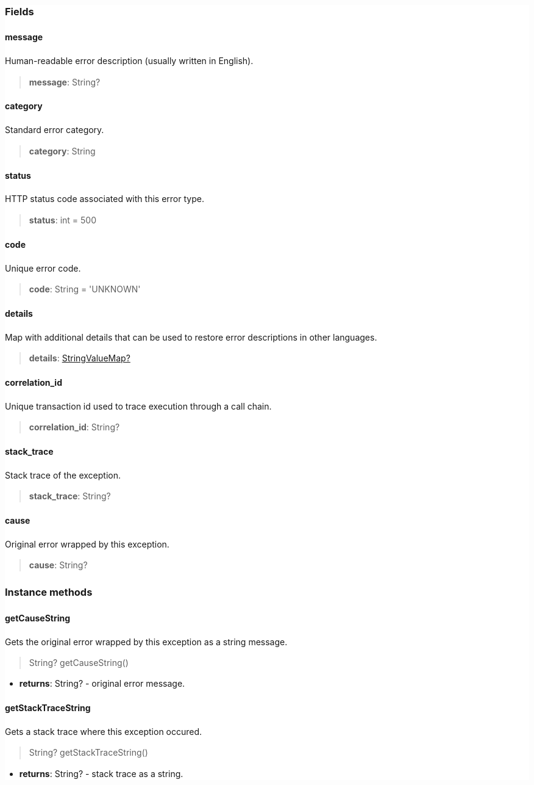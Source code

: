 ### Fields

<span class="hide-title-link">

#### message
Human-readable error description (usually written in English).
> **message**: String?

#### category
Standard error category.
> **category**: String

#### status
HTTP status code associated with this error type.
> **status**: int = 500

#### code
Unique error code.
> **code**: String = 'UNKNOWN'

#### details
Map with additional details that can be used to restore error descriptions in other languages.
> **details**: [StringValueMap?](../../data/string_value_map)

#### correlation_id
Unique transaction id used to trace execution through a call chain.
> **correlation_id**: String?

#### stack_trace
Stack trace of the exception.
> **stack_trace**: String?

#### cause
Original error wrapped by this exception.
> **cause**: String?

</span>

### Instance methods

#### getCauseString
Gets the original error wrapped by this exception as a string message.

> String? getCauseString()

- **returns**: String? - original error message.

#### getStackTraceString
Gets a stack trace where this exception occured.

> String? getStackTraceString()

- **returns**: String? - stack trace as a string.
